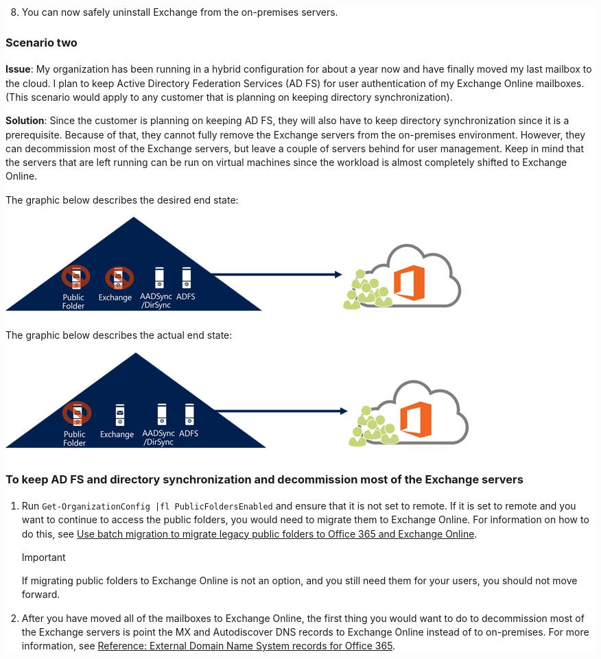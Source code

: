 8. You can now safely uninstall Exchange from the on-premises servers.
    
### Scenario two

 **Issue**: My organization has been running in a hybrid configuration for about a year now and have finally moved my last mailbox to the cloud. I plan to keep Active Directory Federation Services (AD FS) for user authentication of my Exchange Online mailboxes. (This scenario would apply to any customer that is planning on keeping directory synchronization).
  
 **Solution**: Since the customer is planning on keeping AD FS, they will also have to keep directory synchronization since it is a prerequisite. Because of that, they cannot fully remove the Exchange servers from the on-premises environment. However, they can decommission most of the Exchange servers, but leave a couple of servers behind for user management. Keep in mind that the servers that are left running can be run on virtual machines since the workload is almost completely shifted to Exchange Online.
  
The graphic below describes the desired end state:
  
![Decommission Exchange servers with some remaining](media/d7734579-6999-45b2-9a0f-a23f18353a49.jpg)
  
The graphic below describes the actual end state:
  
![State before decommissioning Exchange servers](media/c692f0af-6536-4bc9-950d-58a1e486525f.jpg)
  
### To keep AD FS and directory synchronization and decommission most of the Exchange servers

1. Run  `Get-OrganizationConfig |fl PublicFoldersEnabled` and ensure that it is not set to remote. If it is set to remote and you want to continue to access the public folders, you would need to migrate them to Exchange Online. For information on how to do this, see [Use batch migration to migrate legacy public folders to Office 365 and Exchange Online](http://technet.microsoft.com/library/e8ab9309-7d12-4f02-bfc4-14e61a373958.aspx). 
    
    > [!IMPORTANT]
    > If migrating public folders to Exchange Online is not an option, and you still need them for your users, you should not move forward. 
  
2. After you have moved all of the mailboxes to Exchange Online, the first thing you would want to do to decommission most of the Exchange servers is point the MX and Autodiscover DNS records to Exchange Online instead of to on-premises. For more information, see [Reference: External Domain Name System records for Office 365](http://technet.microsoft.com/en-us/library/hh852557.aspx).
    